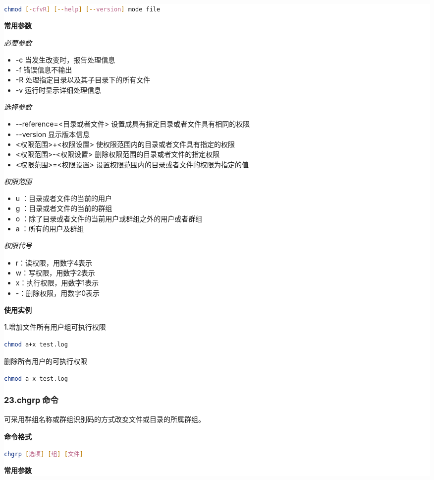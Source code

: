 ```bash
chmod [-cfvR] [--help] [--version] mode file
```

**常用参数**

*必要参数*

- -c 当发生改变时，报告处理信息
- -f 错误信息不输出
- -R 处理指定目录以及其子目录下的所有文件
- -v 运行时显示详细处理信息

*选择参数*

- --reference=<目录或者文件> 设置成具有指定目录或者文件具有相同的权限
- --version 显示版本信息
- <权限范围>+<权限设置> 使权限范围内的目录或者文件具有指定的权限
- <权限范围>-<权限设置> 删除权限范围的目录或者文件的指定权限
- <权限范围>=<权限设置> 设置权限范围内的目录或者文件的权限为指定的值

*权限范围*

- u ：目录或者文件的当前的用户
- g ：目录或者文件的当前的群组
- o ：除了目录或者文件的当前用户或群组之外的用户或者群组
- a ：所有的用户及群组

*权限代号*

- r：读权限，用数字4表示
- w：写权限，用数字2表示
- x：执行权限，用数字1表示
- -：删除权限，用数字0表示

**使用实例**

1.增加文件所有用户组可执行权限

```bash
chmod a+x test.log
```

删除所有用户的可执行权限

```bash
chmod a-x test.log
```

### 23.chgrp 命令

可采用群组名称或群组识别码的方式改变文件或目录的所属群组。

**命令格式**

```bash
chgrp [选项] [组] [文件]
```

**常用参数**

